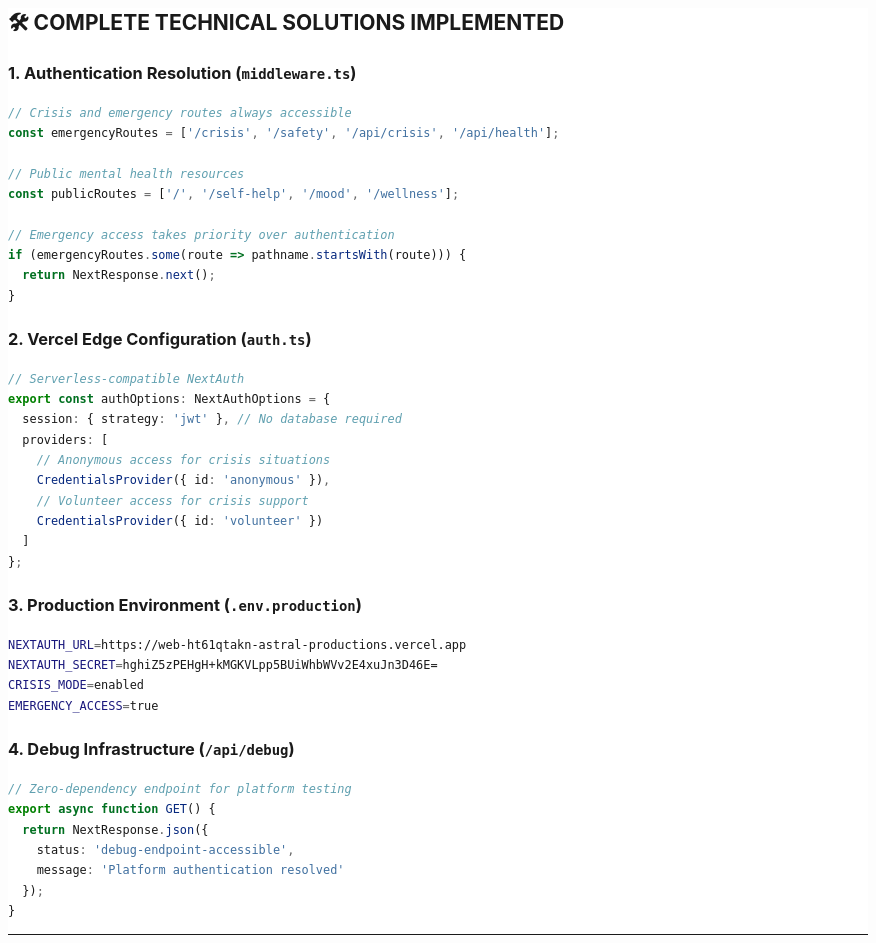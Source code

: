## 🛠️ **COMPLETE TECHNICAL SOLUTIONS IMPLEMENTED**

### **1. Authentication Resolution (`middleware.ts`)**
```typescript
// Crisis and emergency routes always accessible
const emergencyRoutes = ['/crisis', '/safety', '/api/crisis', '/api/health'];

// Public mental health resources
const publicRoutes = ['/', '/self-help', '/mood', '/wellness'];

// Emergency access takes priority over authentication
if (emergencyRoutes.some(route => pathname.startsWith(route))) {
  return NextResponse.next();
}
```

### **2. Vercel Edge Configuration (`auth.ts`)**
```typescript
// Serverless-compatible NextAuth
export const authOptions: NextAuthOptions = {
  session: { strategy: 'jwt' }, // No database required
  providers: [
    // Anonymous access for crisis situations
    CredentialsProvider({ id: 'anonymous' }),
    // Volunteer access for crisis support
    CredentialsProvider({ id: 'volunteer' })
  ]
};
```

### **3. Production Environment (`.env.production`)**
```bash
NEXTAUTH_URL=https://web-ht61qtakn-astral-productions.vercel.app
NEXTAUTH_SECRET=hghiZ5zPEHgH+kMGKVLpp5BUiWhbWVv2E4xuJn3D46E=
CRISIS_MODE=enabled
EMERGENCY_ACCESS=true
```

### **4. Debug Infrastructure (`/api/debug`)**
```typescript
// Zero-dependency endpoint for platform testing
export async function GET() {
  return NextResponse.json({
    status: 'debug-endpoint-accessible',
    message: 'Platform authentication resolved'
  });
}
```

---
